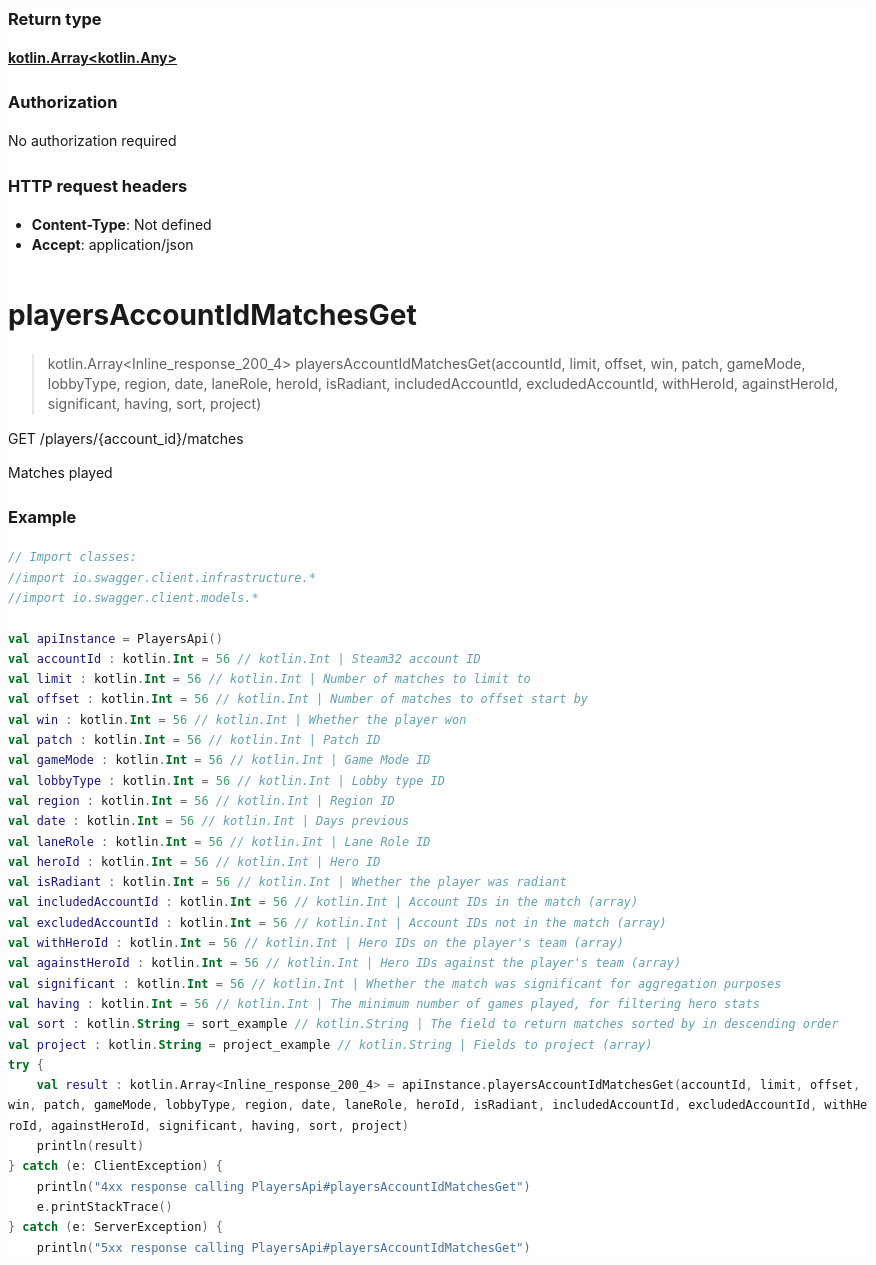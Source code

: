 ### Return type

[**kotlin.Array&lt;kotlin.Any&gt;**](kotlin.Any.md)

### Authorization

No authorization required

### HTTP request headers

 - **Content-Type**: Not defined
 - **Accept**: application/json

<a name="playersAccountIdMatchesGet"></a>
# **playersAccountIdMatchesGet**
> kotlin.Array&lt;Inline_response_200_4&gt; playersAccountIdMatchesGet(accountId, limit, offset, win, patch, gameMode, lobbyType, region, date, laneRole, heroId, isRadiant, includedAccountId, excludedAccountId, withHeroId, againstHeroId, significant, having, sort, project)

GET /players/{account_id}/matches

Matches played

### Example
```kotlin
// Import classes:
//import io.swagger.client.infrastructure.*
//import io.swagger.client.models.*

val apiInstance = PlayersApi()
val accountId : kotlin.Int = 56 // kotlin.Int | Steam32 account ID
val limit : kotlin.Int = 56 // kotlin.Int | Number of matches to limit to
val offset : kotlin.Int = 56 // kotlin.Int | Number of matches to offset start by
val win : kotlin.Int = 56 // kotlin.Int | Whether the player won
val patch : kotlin.Int = 56 // kotlin.Int | Patch ID
val gameMode : kotlin.Int = 56 // kotlin.Int | Game Mode ID
val lobbyType : kotlin.Int = 56 // kotlin.Int | Lobby type ID
val region : kotlin.Int = 56 // kotlin.Int | Region ID
val date : kotlin.Int = 56 // kotlin.Int | Days previous
val laneRole : kotlin.Int = 56 // kotlin.Int | Lane Role ID
val heroId : kotlin.Int = 56 // kotlin.Int | Hero ID
val isRadiant : kotlin.Int = 56 // kotlin.Int | Whether the player was radiant
val includedAccountId : kotlin.Int = 56 // kotlin.Int | Account IDs in the match (array)
val excludedAccountId : kotlin.Int = 56 // kotlin.Int | Account IDs not in the match (array)
val withHeroId : kotlin.Int = 56 // kotlin.Int | Hero IDs on the player's team (array)
val againstHeroId : kotlin.Int = 56 // kotlin.Int | Hero IDs against the player's team (array)
val significant : kotlin.Int = 56 // kotlin.Int | Whether the match was significant for aggregation purposes
val having : kotlin.Int = 56 // kotlin.Int | The minimum number of games played, for filtering hero stats
val sort : kotlin.String = sort_example // kotlin.String | The field to return matches sorted by in descending order
val project : kotlin.String = project_example // kotlin.String | Fields to project (array)
try {
    val result : kotlin.Array<Inline_response_200_4> = apiInstance.playersAccountIdMatchesGet(accountId, limit, offset, win, patch, gameMode, lobbyType, region, date, laneRole, heroId, isRadiant, includedAccountId, excludedAccountId, withHeroId, againstHeroId, significant, having, sort, project)
    println(result)
} catch (e: ClientException) {
    println("4xx response calling PlayersApi#playersAccountIdMatchesGet")
    e.printStackTrace()
} catch (e: ServerException) {
    println("5xx response calling PlayersApi#playersAccountIdMatchesGet")
```